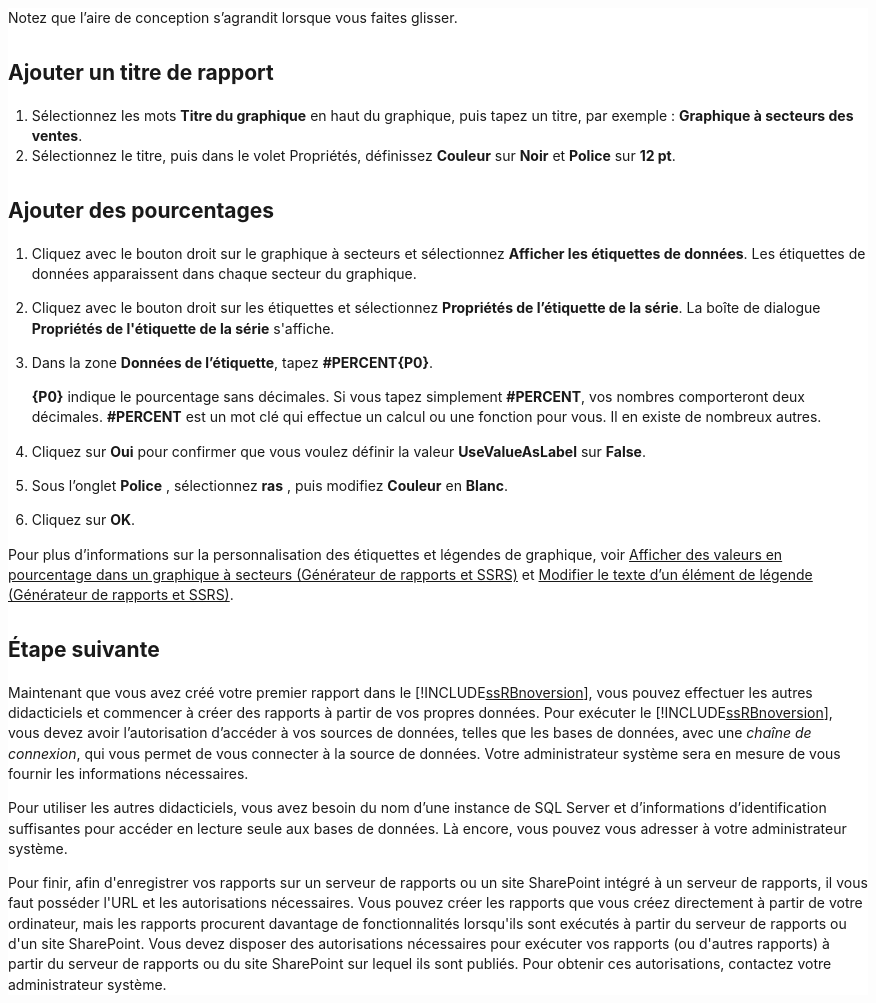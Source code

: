 Notez que l’aire de conception s’agrandit lorsque vous faites glisser.
  
## <a name="add-a-report-title"></a>Ajouter un titre de rapport  
1. Sélectionnez les mots **Titre du graphique** en haut du graphique, puis tapez un titre, par exemple : **Graphique à secteurs des ventes**.  
2. Sélectionnez le titre, puis dans le volet Propriétés, définissez **Couleur** sur **Noir** et **Police** sur **12 pt**.
  
## <a name="add-percentages"></a>Ajouter des pourcentages  
 
1.  Cliquez avec le bouton droit sur le graphique à secteurs et sélectionnez **Afficher les étiquettes de données**. Les étiquettes de données apparaissent dans chaque secteur du graphique.  
  
2.  Cliquez avec le bouton droit sur les étiquettes et sélectionnez **Propriétés de l’étiquette de la série**. La boîte de dialogue **Propriétés de l'étiquette de la série** s'affiche.  
  
3.  Dans la zone **Données de l’étiquette**, tapez **#PERCENT{P0}**.  
  
     **{P0}** indique le pourcentage sans décimales. Si vous tapez simplement **#PERCENT**, vos nombres comporteront deux décimales. **#PERCENT** est un mot clé qui effectue un calcul ou une fonction pour vous. Il en existe de nombreux autres.  
     
4. Cliquez sur **Oui** pour confirmer que vous voulez définir la valeur **UseValueAsLabel** sur **False**.

5. Sous l’onglet **Police** , sélectionnez **ras** , puis modifiez **Couleur** en **Blanc**.

6. Cliquez sur **OK**.     
  
 Pour plus d’informations sur la personnalisation des étiquettes et légendes de graphique, voir [Afficher des valeurs en pourcentage dans un graphique à secteurs (Générateur de rapports et SSRS)](../../reporting-services/report-design/display-percentage-values-on-a-pie-chart-report-builder-and-ssrs.md) et [Modifier le texte d’un élément de légende (Générateur de rapports et SSRS)](../../reporting-services/report-design/chart-legend-change-item-text-report-builder.md).  
  
##  <a name="WhatsNext"></a> Étape suivante  
 Maintenant que vous avez créé votre premier rapport dans le [!INCLUDE[ssRBnoversion](../../includes/ssrbnoversion.md)], vous pouvez effectuer les autres didacticiels et commencer à créer des rapports à partir de vos propres données. Pour exécuter le [!INCLUDE[ssRBnoversion](../../includes/ssrbnoversion.md)], vous devez avoir l’autorisation d’accéder à vos sources de données, telles que les bases de données, avec une *chaîne de connexion*, qui vous permet de vous connecter à la source de données. Votre administrateur système sera en mesure de vous fournir les informations nécessaires.  
  
 Pour utiliser les autres didacticiels, vous avez besoin du nom d’une instance de SQL Server et d’informations d’identification suffisantes pour accéder en lecture seule aux bases de données. Là encore, vous pouvez vous adresser à votre administrateur système.  
  
 Pour finir, afin d'enregistrer vos rapports sur un serveur de rapports ou un site SharePoint intégré à un serveur de rapports, il vous faut posséder l'URL et les autorisations nécessaires. Vous pouvez créer les rapports que vous créez directement à partir de votre ordinateur, mais les rapports procurent davantage de fonctionnalités lorsqu'ils sont exécutés à partir du serveur de rapports ou d'un site SharePoint. Vous devez disposer des autorisations nécessaires pour exécuter vos rapports (ou d'autres rapports) à partir du serveur de rapports ou du site SharePoint sur lequel ils sont publiés. Pour obtenir ces autorisations, contactez votre administrateur système.  
  